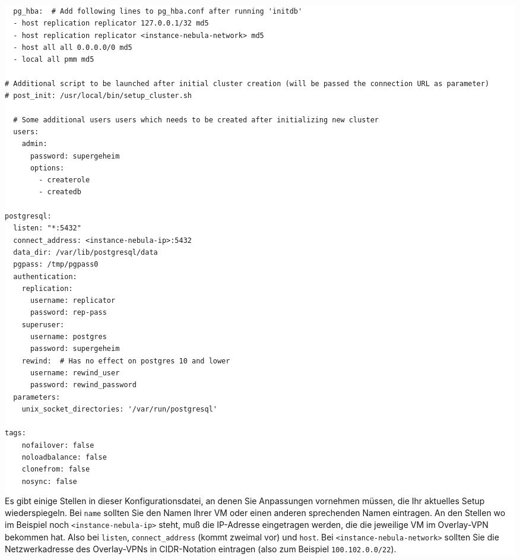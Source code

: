       pg_hba:  # Add following lines to pg_hba.conf after running 'initdb'
      - host replication replicator 127.0.0.1/32 md5
      - host replication replicator <instance-nebula-network> md5
      - host all all 0.0.0.0/0 md5
      - local all pmm md5

    # Additional script to be launched after initial cluster creation (will be passed the connection URL as parameter)
    # post_init: /usr/local/bin/setup_cluster.sh

      # Some additional users users which needs to be created after initializing new cluster
      users:
        admin:
          password: supergeheim
          options:
            - createrole
            - createdb

    postgresql:
      listen: "*:5432"
      connect_address: <instance-nebula-ip>:5432
      data_dir: /var/lib/postgresql/data
      pgpass: /tmp/pgpass0
      authentication:
        replication:
          username: replicator
          password: rep-pass
        superuser:
          username: postgres
          password: supergeheim
        rewind:  # Has no effect on postgres 10 and lower
          username: rewind_user
          password: rewind_password
      parameters:
        unix_socket_directories: '/var/run/postgresql'

    tags:
        nofailover: false
        noloadbalance: false
        clonefrom: false
        nosync: false

Es gibt einige Stellen in dieser Konfigurationsdatei, an denen Sie Anpassungen vornehmen müssen, die Ihr aktuelles Setup wiederspiegeln. Bei `name` sollten Sie den Namen Ihrer VM oder einen anderen sprechenden Namen eintragen. An den Stellen wo im Beispiel noch `<instance-nebula-ip>` steht, muß die IP-Adresse eingetragen werden, die die jeweilige VM im Overlay-VPN bekommen hat. Also bei `listen`, `connect_address` (kommt zweimal vor) und `host`. Bei `<instance-nebula-network>` sollten Sie die Netzwerkadresse des Overlay-VPNs in CIDR-Notation eintragen (also zum Beispiel `100.102.0.0/22`). 
